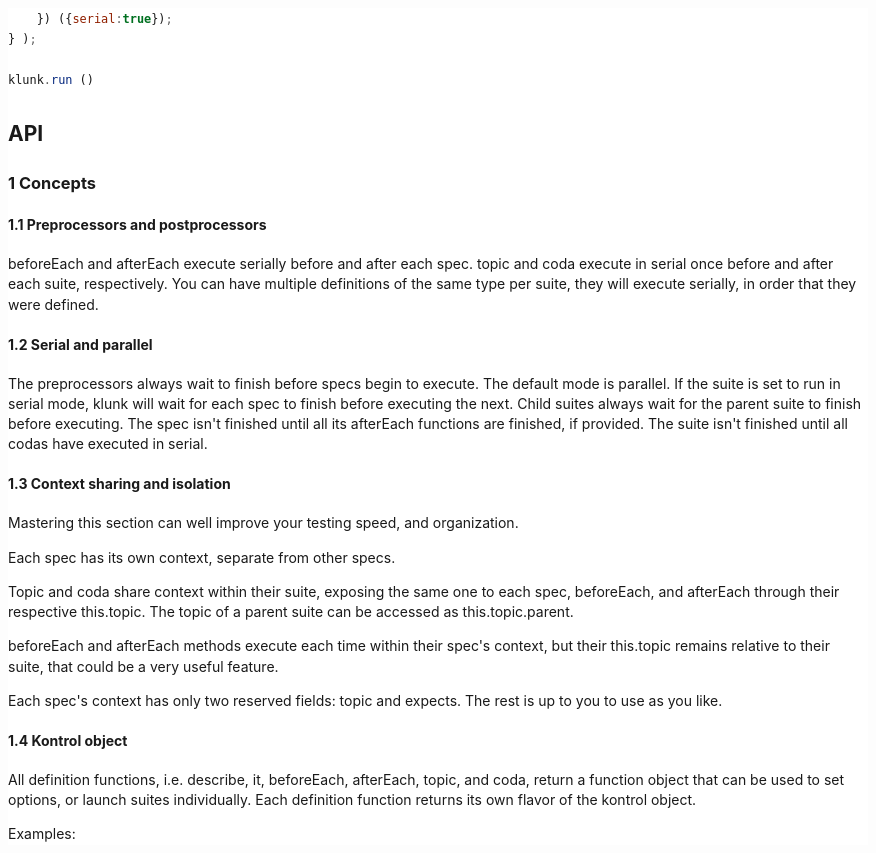 ```javascript
	}) ({serial:true});
} );

klunk.run ()

```

## API

### 1 Concepts

#### 1.1 Preprocessors and postprocessors

beforeEach and afterEach execute serially before and after each spec.
topic and coda execute in serial once before and after each suite, respectively.
You can have multiple definitions of the same type per suite, they will execute serially,
in order that they were defined.

#### 1.2 Serial and parallel

The preprocessors always wait to finish before specs begin to execute. The default mode is parallel. If the suite
is set to run in serial mode, klunk will wait for each spec to finish before executing the next.
Child suites always wait for the parent suite to finish before executing.
The spec isn't finished until all its afterEach functions are
finished, if provided. The suite isn't finished until all codas have executed in serial.

#### 1.3 Context sharing and isolation

Mastering this section can well improve your testing speed, and organization.

Each spec has its own context, separate from other specs.

Topic and coda share context within their suite, exposing the same one to each spec, beforeEach, and
afterEach through their respective this.topic. The topic of a parent suite can be accessed as this.topic.parent.

beforeEach and afterEach methods execute each time within their spec's context, but their this.topic
remains relative to their suite, that could be a very useful feature.

Each spec's context has only two reserved fields: topic and expects. The rest is up to you to use as you like.

#### 1.4 Kontrol object

All definition functions, i.e. describe, it, beforeEach, afterEach, topic, and coda, return a function object
that can be used to set options, or launch suites individually. Each definition function returns its own
flavor of the kontrol object.

Examples:
